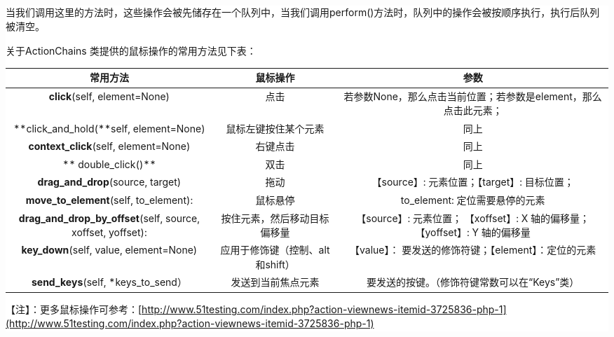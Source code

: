 当我们调用这里的方法时，这些操作会被先储存在一个队列中，当我们调用perform()方法时，队列中的操作会被按顺序执行，执行后队列被清空。

关于ActionChains 类提供的鼠标操作的常用方法见下表：

常用方法|鼠标操作|参数
|:-:|:-:|:-:|
**click**(self, element=None)|点击 |若参数None，那么点击当前位置；若参数是element，那么点击此元素；
**click_and_hold(**self, element=None)|鼠标左键按住某个元素 |同上
**context_click**(self, element=None) |右键点击 | 同上
** double_click()**| 双击 |同上
**drag_and_drop**(source, target)| 拖动 |【source】: 元素位置；【target】: 目标位置；
**move_to_element**(self, to_element):| 鼠标悬停 |to_element: 定位需要悬停的元素
**drag_and_drop_by_offset**(self, source, xoffset, yoffset):|按住元素，然后移动目标偏移量|【source】: 元素位置； 【xoffset】: X 轴的偏移量；【yoffset】: Y 轴的偏移量
**key_down**(self, value, element=None)|应用于修饰键（控制、alt和shift）| 【value】： 要发送的修饰符键；【element】：定位的元素
 **send_keys**(self, *keys_to_send）|发送到当前焦点元素|要发送的按键。（修饰符键常数可以在“Keys”类）
 
【注】：更多鼠标操作可参考：[http://www.51testing.com/index.php?action-viewnews-itemid-3725836-php-1](http://www.51testing.com/index.php?action-viewnews-itemid-3725836-php-1)
